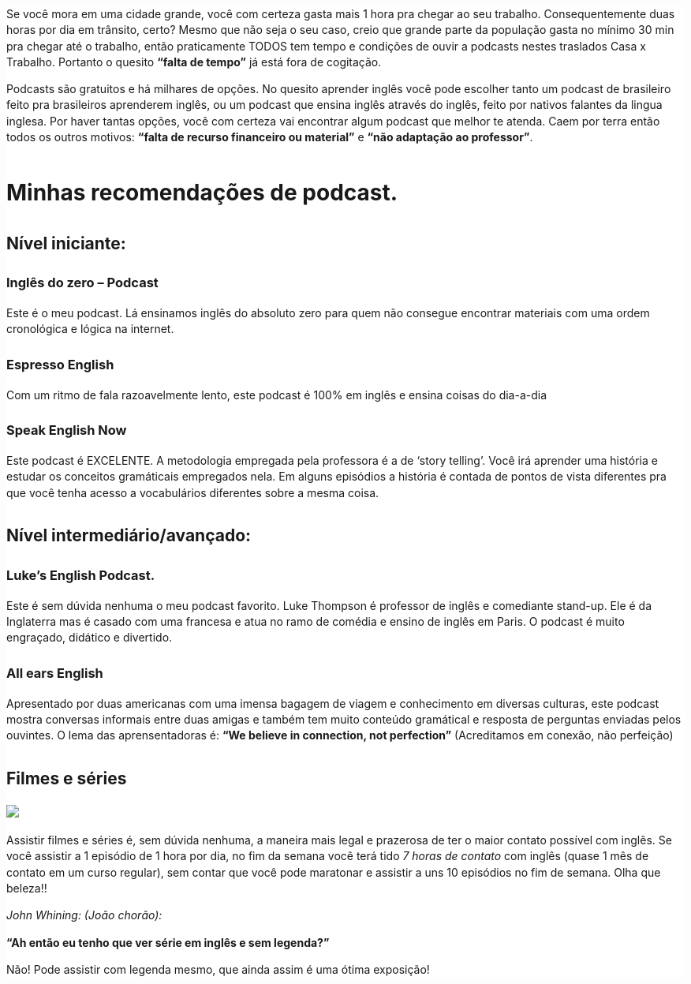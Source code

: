 <p> Se você mora em uma cidade grande, você com certeza gasta mais 1 hora pra chegar ao seu trabalho. Consequentemente duas horas por dia em trânsito, certo? Mesmo que não seja o seu caso, creio que grande parte da população gasta no mínimo 30 min pra chegar até o trabalho, então praticamente TODOS tem tempo e condições de ouvir a podcasts nestes traslados Casa x Trabalho. Portanto o quesito <b>“falta de tempo”</b> já está fora de cogitação. </p>

<p> Podcasts são gratuitos e há milhares de opções. No quesito aprender inglês você pode escolher tanto um podcast de brasileiro feito pra brasileiros aprenderem inglês, ou um podcast que ensina inglês através do inglês, feito por nativos falantes da lingua inglesa. Por haver tantas opções, você com certeza vai encontrar algum podcast que melhor te atenda. Caem por terra então todos os outros motivos: <b>“falta de recurso financeiro ou material”</b> e <b>“não adaptação ao professor”</b>. </p>

<h1> Minhas recomendações de podcast. </h1>

<h2><b>Nível iniciante: </b></h2>

<h3><b>Inglês do zero – Podcast</b></h3>
<p> Este é o meu podcast. Lá ensinamos inglês do absoluto zero para quem não consegue encontrar materiais com uma ordem cronológica e lógica na internet. </p>

<h3><b>Espresso English</b></h3>
<p> Com um ritmo de fala razoavelmente lento, este podcast é 100% em inglês e ensina coisas do dia-a-dia </p>

<h3><b>Speak English Now</b></h3>
<p> Este podcast é EXCELENTE. A metodologia empregada pela professora é a de ‘story telling’. Você irá aprender uma história e estudar os conceitos gramáticais empregados nela. Em alguns episódios a história é contada de pontos de vista diferentes pra que você tenha acesso a vocabulários diferentes sobre a mesma coisa. </p>

<h2><b>Nível intermediário/avançado: </b></h2>

<h3><b> Luke’s English Podcast. </b></h3>
<p> Este é sem dúvida nenhuma o meu podcast favorito. Luke Thompson é professor de inglês e comediante stand-up. Ele é da Inglaterra mas é casado com uma francesa e atua no ramo de comédia e ensino de inglês em Paris. O podcast é muito engraçado, didático e divertido. </p>

<h3><b> All ears English </b></h3>
<p> Apresentado por duas americanas com uma imensa bagagem de viagem e conhecimento em diversas culturas, este podcast mostra conversas informais entre duas amigas e também tem muito conteúdo gramátical e resposta de perguntas enviadas pelos ouvintes. O lema das aprensentadoras é: <b>“We believe in connection, not perfection”</b> (Acreditamos em conexão, não perfeição) </p>

<h2> Filmes e séries </h2>

<img src="https://inglesdozeropodcast.com.br/wp-content/uploads/2019/07/0_baj8e-s1v5hJRm6A_-1024x639.png">

<p> Assistir filmes e séries é, sem dúvida nenhuma, a maneira mais legal e prazerosa de ter o maior contato possível com inglês. Se você assistir a 1 episódio de 1 hora por dia, no fim da semana você terá tido <i>7 horas de contato</i> com inglês (quase 1 mês de contato em um curso regular), sem contar que você pode maratonar e assistir a uns 10 episódios no fim de semana. Olha que beleza!! </p>

<p><i> John Whining: (João chorão): </i></p>

<p><b> “Ah então eu tenho que ver série em inglês e sem legenda?” </b></p>

<p> Não! Pode assistir com legenda mesmo, que ainda assim é uma ótima exposição! </p>
